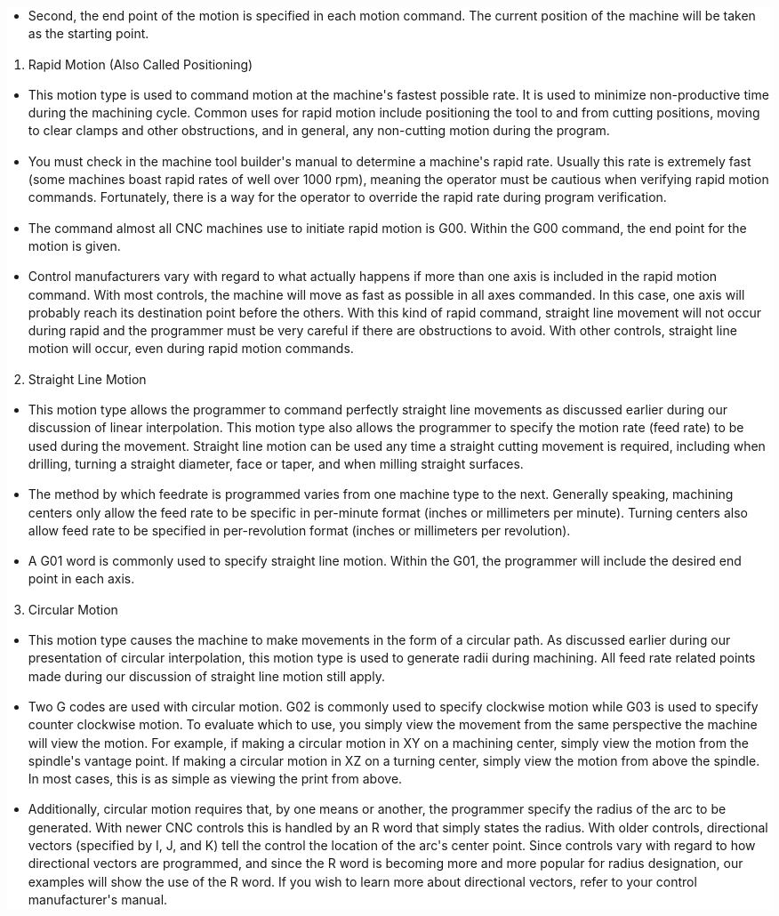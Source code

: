  - Second, the end point of the motion is specified in each motion command. The current position of the machine will be taken as the starting point.

 1. Rapid Motion (Also Called Positioning)

 - This motion type is used to command motion at the machine's fastest possible rate. It is used to minimize non-productive time during the machining cycle. Common uses for rapid motion include positioning the tool to and from cutting positions, moving to clear clamps and other obstructions, and in general, any non-cutting motion during the program.

 - You must check in the machine tool builder's manual to determine a machine's rapid rate. Usually this rate is extremely fast (some machines boast rapid rates of well over 1000 rpm), meaning the operator must be cautious when verifying rapid motion commands. Fortunately, there is a way for the operator to override the rapid rate during program verification.

 - The command almost all CNC machines use to initiate rapid motion is G00. Within the G00 command, the end point for the motion is given.

 - Control manufacturers vary with regard to what actually happens if more than one axis is included in the rapid motion command. With most controls, the machine will move as fast as possible in all axes commanded. In this case, one axis will probably reach its destination point before the others. With this kind of rapid command, straight line movement will not occur during rapid and the programmer must be very careful if there are obstructions to avoid. With other controls, straight line motion will occur, even during rapid motion commands.

 2. Straight Line Motion

 - This motion type allows the programmer to command perfectly straight line movements as discussed earlier during our discussion of linear interpolation. This motion type also allows the programmer to specify the motion rate (feed rate) to be used during the movement. Straight line motion can be used any time a straight cutting movement is required, including when drilling, turning a straight diameter, face or taper, and when milling straight surfaces.

 - The method by which feedrate is programmed varies from one machine type to the next. Generally speaking, machining centers only allow the feed rate to be specific in per-minute format (inches or millimeters per minute). Turning centers also allow feed rate to be specified in per-revolution format (inches or millimeters per revolution).

 - A G01 word is commonly used to specify straight line motion. Within the G01, the programmer will include the desired end point in each axis.

 3. Circular Motion

 - This motion type causes the machine to make movements in the form of a circular path. As discussed earlier during our presentation of circular interpolation, this motion type is used to generate radii during machining. All feed rate related points made during our discussion of straight line motion still apply.

 - Two G codes are used with circular motion. G02 is commonly used to specify clockwise motion while G03 is used to specify counter clockwise motion. To evaluate which to use, you simply view the movement from the same perspective the machine will view the motion. For example, if making a circular motion in XY on a machining center, simply view the motion from the spindle's vantage point. If making a circular motion in XZ on a turning center, simply view the motion from above the spindle. In most cases, this is as simple as viewing the print from above.

 - Additionally, circular motion requires that, by one means or another, the programmer specify the radius of the arc to be generated. With newer CNC controls this is handled by an R word that simply states the radius. With older controls, directional vectors (specified by I, J, and K) tell the control the location of the arc's center point. Since controls vary with regard to how directional vectors are programmed, and since the R word is becoming more and more popular for radius designation, our examples will show the use of the R word. If you wish to learn more about directional vectors, refer to your control manufacturer's manual.
